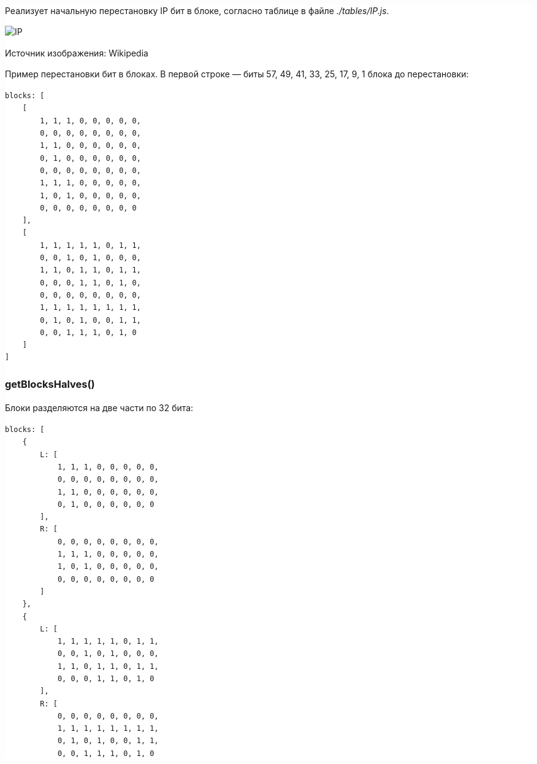 Реализует начальную перестановку IP бит в блоке, согласно таблице в файле *./tables/IP.js*.

![IP](https://upload.wikimedia.org/wikipedia/commons/thumb/8/8f/DES-ip-1.svg/400px-DES-ip-1.svg.png) 

Источник изображения: Wikipedia

Пример перестановки бит в блоках. В первой строке — биты 57, 49, 41, 33, 25, 17, 9, 1 блока до перестановки:

```
blocks: [
    [
        1, 1, 1, 0, 0, 0, 0, 0, 
        0, 0, 0, 0, 0, 0, 0, 0,
        1, 1, 0, 0, 0, 0, 0, 0,
        0, 1, 0, 0, 0, 0, 0, 0,
        0, 0, 0, 0, 0, 0, 0, 0,
        1, 1, 1, 0, 0, 0, 0, 0,
        1, 0, 1, 0, 0, 0, 0, 0,
        0, 0, 0, 0, 0, 0, 0, 0
    ],
    [
        1, 1, 1, 1, 1, 0, 1, 1, 
        0, 0, 1, 0, 1, 0, 0, 0,
        1, 1, 0, 1, 1, 0, 1, 1,
        0, 0, 0, 1, 1, 0, 1, 0,
        0, 0, 0, 0, 0, 0, 0, 0, 
        1, 1, 1, 1, 1, 1, 1, 1,
        0, 1, 0, 1, 0, 0, 1, 1, 
        0, 0, 1, 1, 1, 0, 1, 0
    ]
]
```

### getBlocksHalves()

Блоки разделяются на две части по 32 бита:

```
blocks: [
    {
        L: [
            1, 1, 1, 0, 0, 0, 0, 0, 
            0, 0, 0, 0, 0, 0, 0, 0,
            1, 1, 0, 0, 0, 0, 0, 0,
            0, 1, 0, 0, 0, 0, 0, 0
        ],
        R: [
            0, 0, 0, 0, 0, 0, 0, 0,
            1, 1, 1, 0, 0, 0, 0, 0,
            1, 0, 1, 0, 0, 0, 0, 0, 
            0, 0, 0, 0, 0, 0, 0, 0
        ]
    },
    {
        L: [
            1, 1, 1, 1, 1, 0, 1, 1, 
            0, 0, 1, 0, 1, 0, 0, 0,
            1, 1, 0, 1, 1, 0, 1, 1, 
            0, 0, 0, 1, 1, 0, 1, 0
        ],
        R: [
            0, 0, 0, 0, 0, 0, 0, 0,
            1, 1, 1, 1, 1, 1, 1, 1,
            0, 1, 0, 1, 0, 0, 1, 1,
            0, 0, 1, 1, 1, 0, 1, 0
```